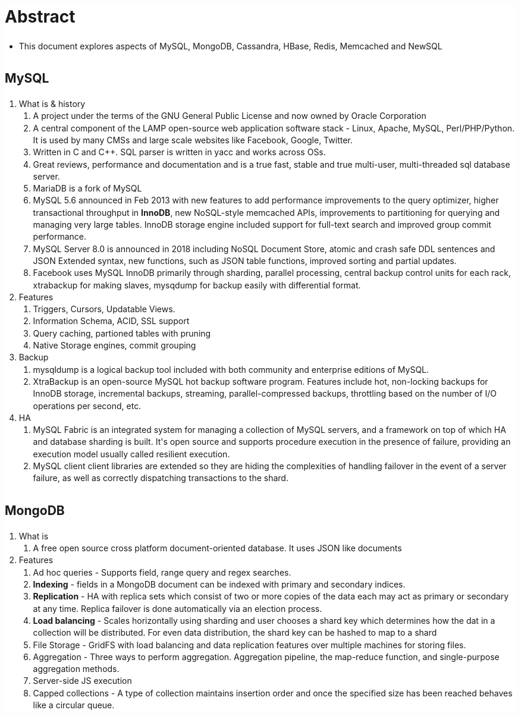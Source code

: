 # Abstract

- This document explores aspects of MySQL, MongoDB, Cassandra, HBase, Redis, Memcached and NewSQL

## MySQL

1. What is & history
   1. A project under the terms of the GNU General Public License and now owned by Oracle Corporation
   2. A central component of the LAMP open-source web application software stack - Linux, Apache, MySQL, Perl/PHP/Python. It is used by many CMSs and large scale websites like Facebook, Google, Twitter.
   3. Written in C and C++. SQL parser is written in yacc and works across OSs.
   4. Great reviews, performance and documentation and is a true fast, stable and true multi-user, multi-threaded sql database server.
   5. MariaDB is a fork of MySQL
   6. MySQL 5.6 announced in Feb 2013 with new features to add performance improvements to the query optimizer, higher transactional throughput in **InnoDB**, new NoSQL-style memcached APIs, improvements to partitioning for querying and managing very large tables. InnoDB storage engine included support for full-text search and improved group commit performance.
   7. MySQL Server 8.0 is announced in 2018 including NoSQL Document Store, atomic and crash safe DDL sentences and JSON Extended syntax, new functions, such as JSON table functions, improved sorting and partial updates.
   8. Facebook uses MySQL InnoDB primarily through sharding, parallel processing, central backup control units for each rack, xtrabackup for making slaves, mysqdump for backup easily with differential format.
2. Features
   1. Triggers, Cursors, Updatable Views.
   2. Information Schema, ACID, SSL support
   3. Query caching, partioned tables with pruning
   4. Native Storage engines, commit grouping
3. Backup
   1. mysqldump is a logical backup tool included with both community and enterprise editions of MySQL.
   2. XtraBackup is an open-source MySQL hot backup software program. Features include hot, non-locking backups for InnoDB storage, incremental backups, streaming, parallel-compressed backups, throttling based on the number of I/O operations per second, etc.
4. HA
   1. MySQL Fabric is an integrated system for managing a collection of MySQL servers, and a framework on top of which HA and database sharding is built. It's open source and supports procedure execution in the presence of failure, providing an execution model usually called resilient execution.
   2. MySQL client client libraries are extended so they are hiding the complexities of handling failover in the event of a server failure, as well as correctly dispatching transactions to the shard.

## MongoDB

1. What is
   1. A free open source cross platform document-oriented database. It uses JSON like documents
2. Features
   1. Ad hoc queries - Supports field, range query and regex searches.
   2. **Indexing** - fields in a MongoDB document can be indexed with primary and secondary indices.
   3. **Replication** - HA with replica sets which consist of two or more copies of the data each may act as primary or secondary at any time. Replica failover is done automatically via an election process.
   4. **Load balancing** - Scales horizontally using sharding and user chooses a shard key which determines how the dat in a collection will be distributed. For even data distribution, the shard key can be hashed to map to a shard
   5. File Storage - GridFS with load balancing and data replication features over multiple machines for storing files.
   6. Aggregation - Three ways to perform aggregation. Aggregation pipeline, the map-reduce function, and single-purpose aggregation methods.
   7. Server-side JS execution
   8. Capped collections - A type of collection maintains insertion order and once the specified size has been reached behaves like a circular queue.
